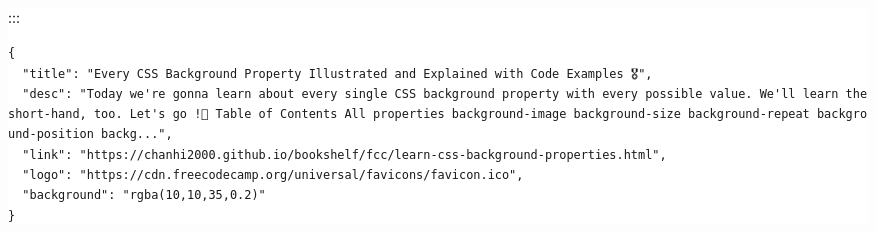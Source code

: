 <SiteInfo
  name="Free Vector | Young girl in different gestures cartoon illustration"
  desc="Download this Free Vector about Young girl in different gestures cartoon illustration, and discover more than 15 Million Professional Graphic Resources on Freepik"
  url="https://freepik.com/free-vector/young-girl-different-gestures-cartoon-illustration_12566309.htm/"
  logo="https://fps.cdnpk.net/favicons/favicon-96x96.png"
  preview="https://img.freepik.com/free-vector/young-girl-different-gestures-cartoon-illustration_56104-465.jpg"/>

<SiteInfo
  name="Free Vector | Set of cute rabbit with duck feel happy and sad cartoon illustration"
  desc="Download this Free Vector about Set of cute rabbit with duck feel happy and sad cartoon illustration, and discover more than 15 Million Professional Graphic Resources on Freepik"
  url="https://freepik.com/free-vector/set-cute-rabbit-with-duck-feel-happy-sad-cartoon-illustration_12573654.htm/"
  logo="https://fps.cdnpk.net/favicons/favicon-96x96.png"
  preview="https://img.freepik.com/free-vector/set-cute-rabbit-with-duck-feel-happy-sad-cartoon-illustration_56104-478.jpg"/>

<SiteInfo
  name="Background | CSS-Tricks"
  desc="The background property in CSS allows you to control the background of any element (what paints underneath the content in that element). It is a shorthand"
  url="https://css-tricks.com/almanac/properties/b/background/"
  logo="https://i0.wp.com/css-tricks.com/wp-content/uploads/2021/07/star.png?fit=180%2C180&ssl=1"
  preview="https://css-tricks.com/wp-json/social-image-generator/v1/image/13963"/>

:::


```component VPCard
{
  "title": "Every CSS Background Property Illustrated and Explained with Code Examples 🎖️",
  "desc": "Today we're gonna learn about every single CSS background property with every possible value. We'll learn the short-hand, too. Let's go !🏅 Table of Contents All properties background-image background-size background-repeat background-position backg...",
  "link": "https://chanhi2000.github.io/bookshelf/fcc/learn-css-background-properties.html",
  "logo": "https://cdn.freecodecamp.org/universal/favicons/favicon.ico",
  "background": "rgba(10,10,35,0.2)"
}
```

